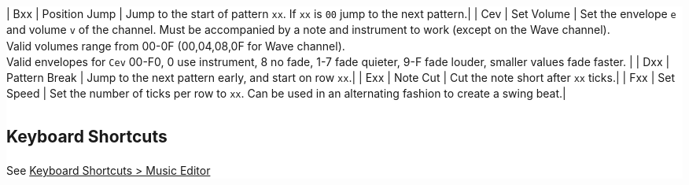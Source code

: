 | Bxx    | Position Jump      | Jump to the start of pattern `xx`. If `xx` is `00` jump to the next pattern.|
| Cev    | Set Volume         | Set the envelope `e` and volume `v` of the channel. Must be accompanied by a note  and instrument to work (except on the Wave channel).<br/>Valid volumes range from 00-0F (00,04,08,0F for Wave channel).<br/>Valid envelopes for `Cev` 00-F0, 0 use instrument, 8 no fade, 1-7 fade quieter, 9-F fade louder, smaller values fade faster. |
| Dxx    | Pattern Break      | Jump to the next pattern early, and start on row `xx`.|
| Exx    | Note Cut           | Cut the note short after `xx` ticks.|
| Fxx    | Set Speed          | Set the number of ticks per row to  `xx`. Can be used in an alternating fashion to create a swing beat.|

## Keyboard Shortcuts

See [Keyboard Shortcuts > Music Editor](/docs/getting-started/keyboard-shortcuts#music-editor)

